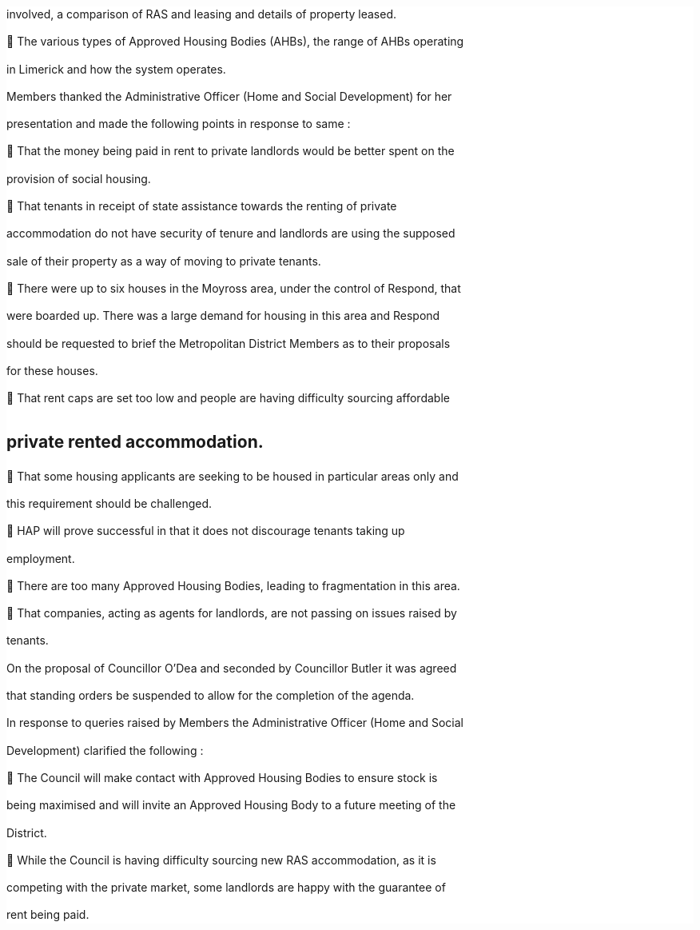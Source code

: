 involved, a comparison of RAS and leasing and details of property leased.

 The various types of Approved Housing Bodies (AHBs), the range of AHBs operating

in Limerick and how the system operates.

Members thanked the Administrative Officer (Home and Social Development) for her

presentation and made the following points in response to same :

 That the money being paid in rent to private landlords would be better spent on the

provision of social housing.

 That tenants in receipt of state assistance towards the renting of private

accommodation do not have security of tenure and landlords are using the supposed

sale of their property as a way of moving to private tenants.

 There were up to six houses in the Moyross area, under the control of Respond, that

were boarded up. There was a large demand for housing in this area and Respond

should be requested to brief the Metropolitan District Members as to their proposals

for these houses.

 That rent caps are set too low and people are having difficulty sourcing affordable

private rented accommodation.
---
 That some housing applicants are seeking to be housed in particular areas only and

this requirement should be challenged.

 HAP will prove successful in that it does not discourage tenants taking up

employment.

 There are too many Approved Housing Bodies, leading to fragmentation in this area.

 That companies, acting as agents for landlords, are not passing on issues raised by

tenants.

On the proposal of Councillor O’Dea and seconded by Councillor Butler it was agreed

that standing orders be suspended to allow for the completion of the agenda.

In response to queries raised by Members the Administrative Officer (Home and Social

Development) clarified the following :

 The Council will make contact with Approved Housing Bodies to ensure stock is

being maximised and will invite an Approved Housing Body to a future meeting of the

District.

 While the Council is having difficulty sourcing new RAS accommodation, as it is

competing with the private market, some landlords are happy with the guarantee of

rent being paid.
